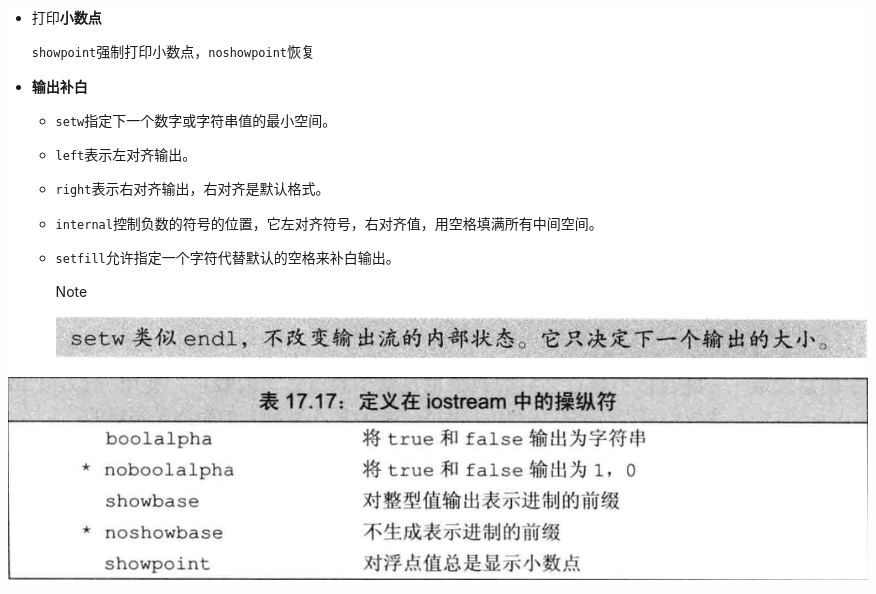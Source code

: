   - 打印**小数点**
  
    `showpoint`强制打印小数点，`noshowpoint`恢复
    
  - **输出补白**
  
    - `setw`指定下一个数字或字符串值的最小空间。
  
    - `left`表示左对齐输出。
  
    - `right`表示右对齐输出，右对齐是默认格式。
  
    - `internal`控制负数的符号的位置，它左对齐符号，右对齐值，用空格填满所有中间空间。
  
    - `setfill`允许指定一个字符代替默认的空格来补白输出。
  
      > [!NOTE]
      >
      > ![image-20240721172648983](./assets/image-20240721172648983.png)

![image-20240721172721347](./assets/image-20240721172721347.png)
